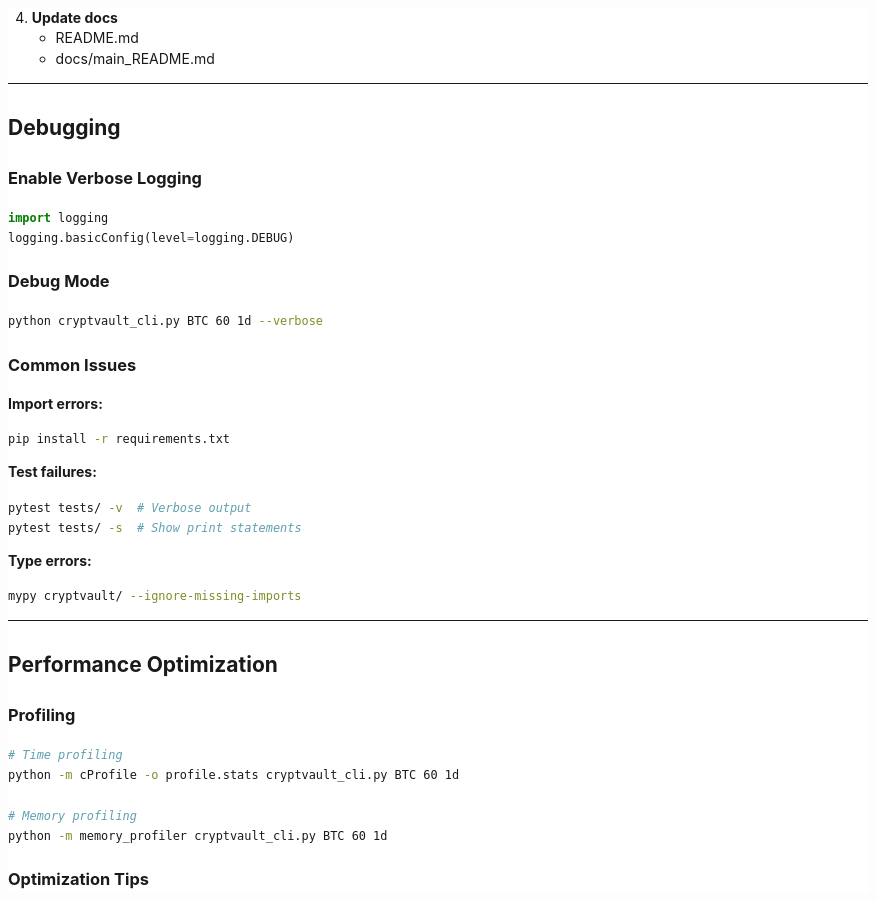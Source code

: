 4. **Update docs**
   - README.md
   - docs/main_README.md

---

## Debugging

### Enable Verbose Logging

```python
import logging
logging.basicConfig(level=logging.DEBUG)
```

### Debug Mode

```bash
python cryptvault_cli.py BTC 60 1d --verbose
```

### Common Issues

**Import errors:**
```bash
pip install -r requirements.txt
```

**Test failures:**
```bash
pytest tests/ -v  # Verbose output
pytest tests/ -s  # Show print statements
```

**Type errors:**
```bash
mypy cryptvault/ --ignore-missing-imports
```

---

## Performance Optimization

### Profiling

```bash
# Time profiling
python -m cProfile -o profile.stats cryptvault_cli.py BTC 60 1d

# Memory profiling
python -m memory_profiler cryptvault_cli.py BTC 60 1d
```

### Optimization Tips
